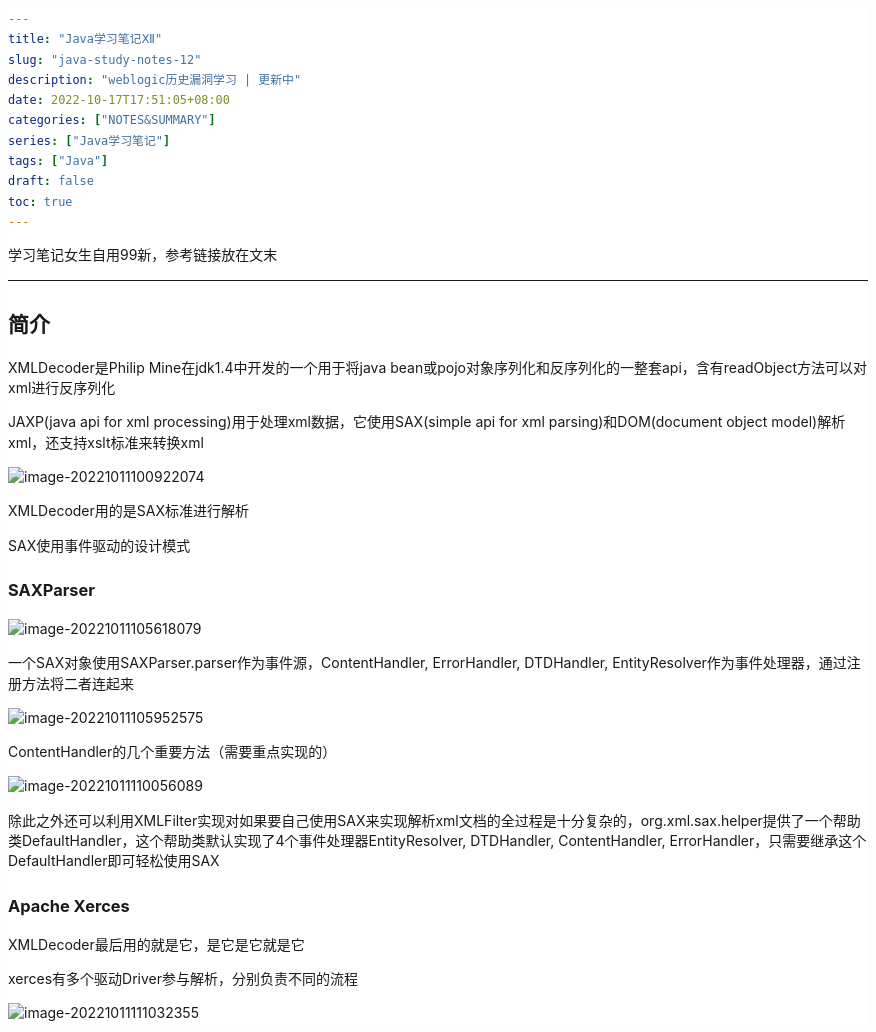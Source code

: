 ```yaml
---
title: "Java学习笔记Ⅻ"
slug: "java-study-notes-12"
description: "weblogic历史漏洞学习 | 更新中"
date: 2022-10-17T17:51:05+08:00
categories: ["NOTES&SUMMARY"]
series: ["Java学习笔记"]
tags: ["Java"]
draft: false
toc: true
---
```


学习笔记女生自用99新，参考链接放在文末

----

## 简介

XMLDecoder是Philip Mine在jdk1.4中开发的一个用于将java bean或pojo对象序列化和反序列化的一整套api，含有readObject方法可以对xml进行反序列化

JAXP(java api for xml processing)用于处理xml数据，它使用SAX(simple api for xml parsing)和DOM(document object model)解析xml，还支持xslt标准来转换xml

![image-20221011100922074](https://amiz-1307622586.cos.ap-chongqing.myqcloud.com/images/image-20221011100922074.png)

XMLDecoder用的是SAX标准进行解析

SAX使用事件驱动的设计模式

### SAXParser

![image-20221011105618079](https://amiz-1307622586.cos.ap-chongqing.myqcloud.com/images/image-20221011105618079.png)

一个SAX对象使用SAXParser.parser作为事件源，ContentHandler, ErrorHandler, DTDHandler, EntityResolver作为事件处理器，通过注册方法将二者连起来

![image-20221011105952575](https://amiz-1307622586.cos.ap-chongqing.myqcloud.com/images/image-20221011105952575.png)

ContentHandler的几个重要方法（需要重点实现的）

![image-20221011110056089](https://amiz-1307622586.cos.ap-chongqing.myqcloud.com/images/image-20221011110056089.png)

除此之外还可以利用XMLFilter实现对如果要自己使用SAX来实现解析xml文档的全过程是十分复杂的，org.xml.sax.helper提供了一个帮助类DefaultHandler，这个帮助类默认实现了4个事件处理器EntityResolver, DTDHandler, ContentHandler, ErrorHandler，只需要继承这个DefaultHandler即可轻松使用SAX

### Apache Xerces

XMLDecoder最后用的就是它，是它是它就是它

xerces有多个驱动Driver参与解析，分别负责不同的流程

![image-20221011111032355](https://amiz-1307622586.cos.ap-chongqing.myqcloud.com/images/image-20221011111032355.png)

